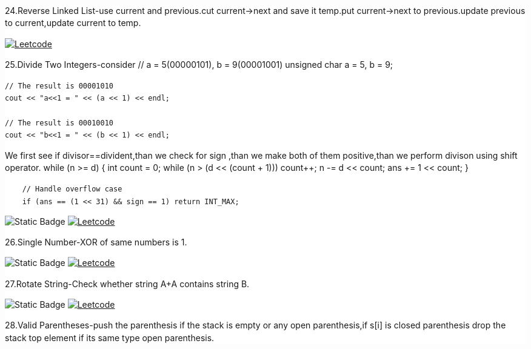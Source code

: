 24.Reverse Linked List-use current and previous.cut current->next and save it temp.put current->next to previous.update previous to current,update current to temp.

[![Leetcode](https://camo.githubusercontent.com/5165fca7fe088ad43f15e5de8531a550a0bfa862e500a329c8141e8eaa656cc1/68747470733a2f2f696d672e736869656c64732e696f2f62616467652f4c656574636f64652d3030303030303f7374796c653d666f722d7468652d6261646765266c6f676f3d4c656574436f6465266c6f676f436f6c6f723d23643136633036)](https://leetcode.com/problems/reverse-linked-list/description/) 

25.Divide Two Integers-consider
// a = 5(00000101), b = 9(00001001)
    unsigned char a = 5, b = 9;

    // The result is 00001010
    cout << "a<<1 = " << (a << 1) << endl;

    // The result is 00010010
    cout << "b<<1 = " << (b << 1) << endl;
We first see if divisor==divident,than we check for sign ,than we make both of them positive,than we perform divison using shift operator.
    while (n >= d) {
            int count = 0;
            while (n > (d << (count + 1)))
                count++;
            n -= d << count;
            ans += 1 << count;
        }

        // Handle overflow case
        if (ans == (1 << 31) && sign == 1) return INT_MAX;
![Static Badge](https://img.shields.io/badge/Code_critical-blue?style=plastic&logoSize=auto)
[![Leetcode](https://camo.githubusercontent.com/5165fca7fe088ad43f15e5de8531a550a0bfa862e500a329c8141e8eaa656cc1/68747470733a2f2f696d672e736869656c64732e696f2f62616467652f4c656574636f64652d3030303030303f7374796c653d666f722d7468652d6261646765266c6f676f3d4c656574436f6465266c6f676f436f6c6f723d23643136633036)](https://leetcode.com/problems/divide-two-integers/description/) 

26.Single Number-XOR of same numbers is 1.

![Static Badge](https://img.shields.io/badge/Thought_critical-yellow?style=plastic&logoSize=auto)
[![Leetcode](https://camo.githubusercontent.com/5165fca7fe088ad43f15e5de8531a550a0bfa862e500a329c8141e8eaa656cc1/68747470733a2f2f696d672e736869656c64732e696f2f62616467652f4c656574636f64652d3030303030303f7374796c653d666f722d7468652d6261646765266c6f676f3d4c656574436f6465266c6f676f436f6c6f723d23643136633036)](https://leetcode.com/problems/single-number/description/) 

27.Rotate String-Check whether string A+A contains string B.

![Static Badge](https://img.shields.io/badge/Thought_critical-yellow?style=plastic&logoSize=auto)
[![Leetcode](https://camo.githubusercontent.com/5165fca7fe088ad43f15e5de8531a550a0bfa862e500a329c8141e8eaa656cc1/68747470733a2f2f696d672e736869656c64732e696f2f62616467652f4c656574636f64652d3030303030303f7374796c653d666f722d7468652d6261646765266c6f676f3d4c656574436f6465266c6f676f436f6c6f723d23643136633036)](https://leetcode.com/problems/rotate-string/description/) 

28.Valid Parentheses-push the parenthesis if the stack is empty or any open parenthesis,if s[i] is closed parenthesis drop the stack top element if its same type open parenthesis.
